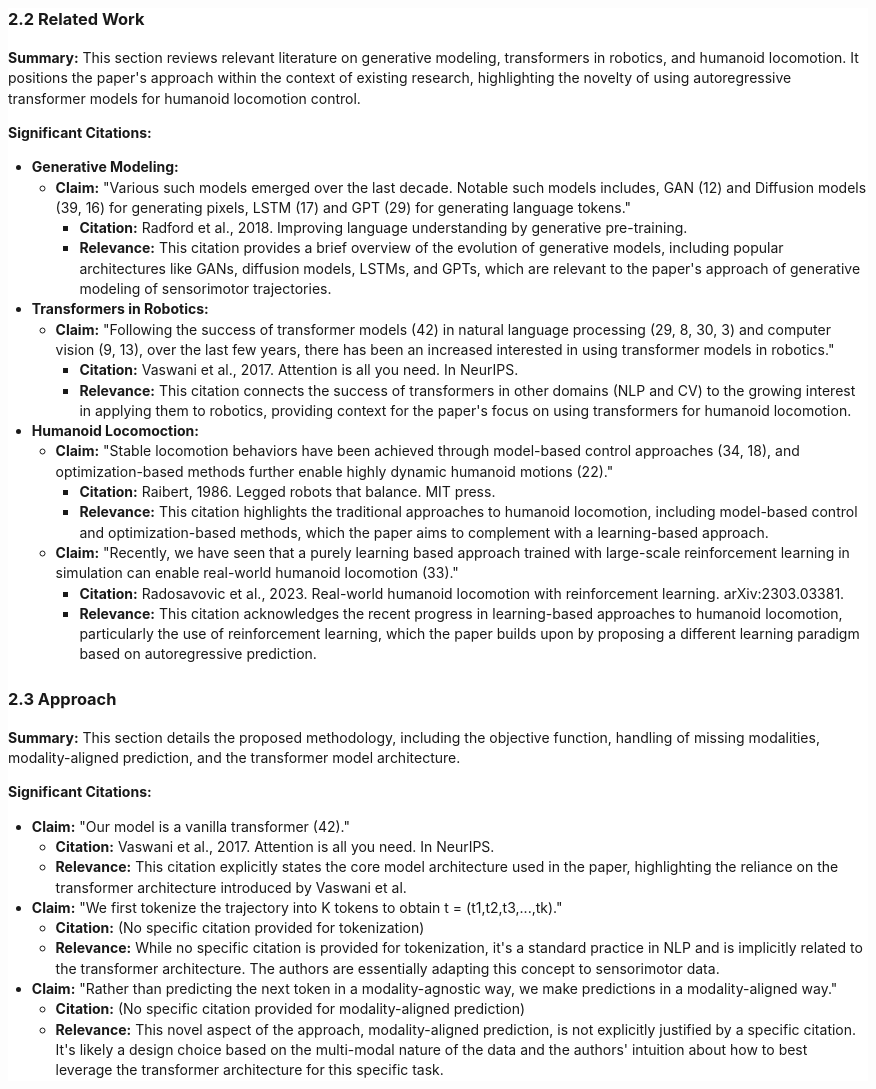 
### 2.2 Related Work

**Summary:** This section reviews relevant literature on generative modeling, transformers in robotics, and humanoid locomotion. It positions the paper's approach within the context of existing research, highlighting the novelty of using autoregressive transformer models for humanoid locomotion control.

**Significant Citations:**

* **Generative Modeling:**
    * **Claim:** "Various such models emerged over the last decade. Notable such models includes, GAN (12) and Diffusion models (39, 16) for generating pixels, LSTM (17) and GPT (29) for generating language tokens."
        * **Citation:** Radford et al., 2018. Improving language understanding by generative pre-training.
        * **Relevance:** This citation provides a brief overview of the evolution of generative models, including popular architectures like GANs, diffusion models, LSTMs, and GPTs, which are relevant to the paper's approach of generative modeling of sensorimotor trajectories.
* **Transformers in Robotics:**
    * **Claim:** "Following the success of transformer models (42) in natural language processing (29, 8, 30, 3) and computer vision (9, 13), over the last few years, there has been an increased interested in using transformer models in robotics."
        * **Citation:** Vaswani et al., 2017. Attention is all you need. In NeurIPS.
        * **Relevance:** This citation connects the success of transformers in other domains (NLP and CV) to the growing interest in applying them to robotics, providing context for the paper's focus on using transformers for humanoid locomotion.
* **Humanoid Locomoction:**
    * **Claim:** "Stable locomotion behaviors have been achieved through model-based control approaches (34, 18), and optimization-based methods further enable highly dynamic humanoid motions (22)."
        * **Citation:** Raibert, 1986. Legged robots that balance. MIT press.
        * **Relevance:** This citation highlights the traditional approaches to humanoid locomotion, including model-based control and optimization-based methods, which the paper aims to complement with a learning-based approach.
    * **Claim:** "Recently, we have seen that a purely learning based approach trained with large-scale reinforcement learning in simulation can enable real-world humanoid locomotion (33)."
        * **Citation:** Radosavovic et al., 2023. Real-world humanoid locomotion with reinforcement learning. arXiv:2303.03381.
        * **Relevance:** This citation acknowledges the recent progress in learning-based approaches to humanoid locomotion, particularly the use of reinforcement learning, which the paper builds upon by proposing a different learning paradigm based on autoregressive prediction.


### 2.3 Approach

**Summary:** This section details the proposed methodology, including the objective function, handling of missing modalities, modality-aligned prediction, and the transformer model architecture.

**Significant Citations:**

* **Claim:** "Our model is a vanilla transformer (42)."
    * **Citation:** Vaswani et al., 2017. Attention is all you need. In NeurIPS.
    * **Relevance:** This citation explicitly states the core model architecture used in the paper, highlighting the reliance on the transformer architecture introduced by Vaswani et al.
* **Claim:** "We first tokenize the trajectory into K tokens to obtain t = (t1,t2,t3,...,tk)."
    * **Citation:** (No specific citation provided for tokenization)
    * **Relevance:** While no specific citation is provided for tokenization, it's a standard practice in NLP and is implicitly related to the transformer architecture. The authors are essentially adapting this concept to sensorimotor data.
* **Claim:** "Rather than predicting the next token in a modality-agnostic way, we make predictions in a modality-aligned way."
    * **Citation:** (No specific citation provided for modality-aligned prediction)
    * **Relevance:** This novel aspect of the approach, modality-aligned prediction, is not explicitly justified by a specific citation. It's likely a design choice based on the multi-modal nature of the data and the authors' intuition about how to best leverage the transformer architecture for this specific task.
